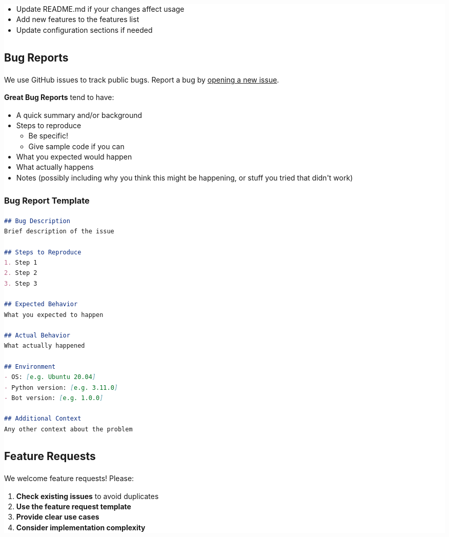 - Update README.md if your changes affect usage
- Add new features to the features list
- Update configuration sections if needed

## Bug Reports

We use GitHub issues to track public bugs. Report a bug by [opening a new issue](https://github.com/Malith-Rukshan/whisper-transcriber-bot/issues).

**Great Bug Reports** tend to have:

- A quick summary and/or background
- Steps to reproduce
  - Be specific!
  - Give sample code if you can
- What you expected would happen
- What actually happens
- Notes (possibly including why you think this might be happening, or stuff you tried that didn't work)

### Bug Report Template

```markdown
## Bug Description
Brief description of the issue

## Steps to Reproduce
1. Step 1
2. Step 2
3. Step 3

## Expected Behavior
What you expected to happen

## Actual Behavior
What actually happened

## Environment
- OS: [e.g. Ubuntu 20.04]
- Python version: [e.g. 3.11.0]
- Bot version: [e.g. 1.0.0]

## Additional Context
Any other context about the problem
```

## Feature Requests

We welcome feature requests! Please:

1. **Check existing issues** to avoid duplicates
2. **Use the feature request template**
3. **Provide clear use cases**
4. **Consider implementation complexity**
